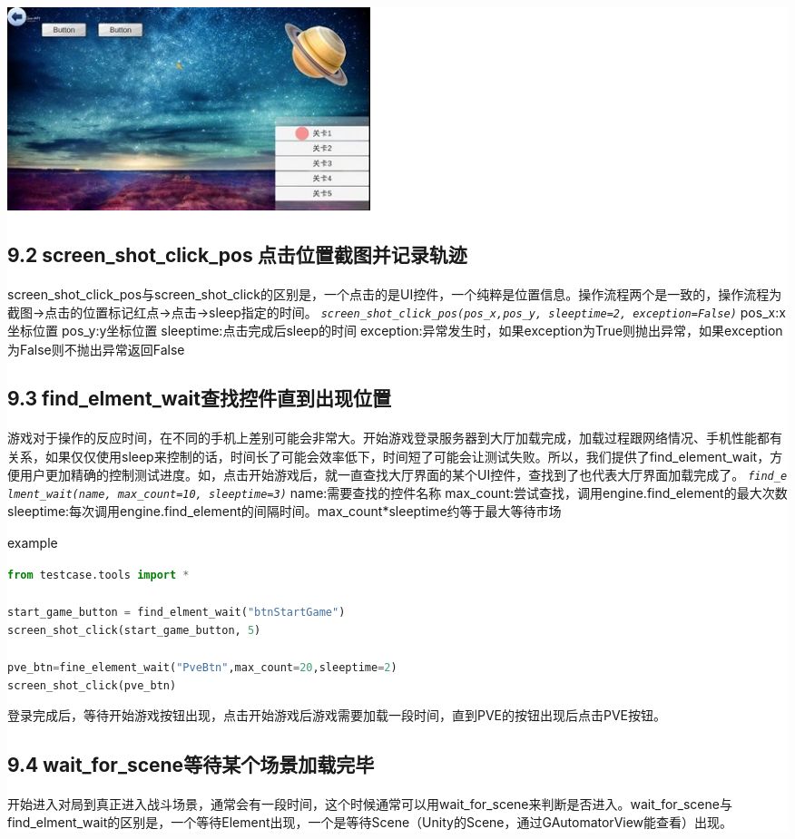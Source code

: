 <img src="image/screen_mark.jpg" alt="Drawing" width="400px" />

<a name="9.2"></a>

## 9.2 screen_shot_click_pos 点击位置截图并记录轨迹
screen_shot_click_pos与screen_shot_click的区别是，一个点击的是UI控件，一个纯粹是位置信息。操作流程两个是一致的，操作流程为截图->点击的位置标记红点->点击->sleep指定的时间。
*`screen_shot_click_pos(pos_x,pos_y, sleeptime=2, exception=False)`*
pos_x:x坐标位置
pos_y:y坐标位置
sleeptime:点击完成后sleep的时间
exception:异常发生时，如果exception为True则抛出异常，如果exception为False则不抛出异常返回False

<a name="9.3"></a>

## 9.3 find_elment_wait查找控件直到出现位置
游戏对于操作的反应时间，在不同的手机上差别可能会非常大。开始游戏登录服务器到大厅加载完成，加载过程跟网络情况、手机性能都有关系，如果仅仅使用sleep来控制的话，时间长了可能会效率低下，时间短了可能会让测试失败。所以，我们提供了find_element_wait，方便用户更加精确的控制测试进度。如，点击开始游戏后，就一直查找大厅界面的某个UI控件，查找到了也代表大厅界面加载完成了。
*`find_elment_wait(name, max_count=10, sleeptime=3)`*
name:需要查找的控件名称
max_count:尝试查找，调用engine.find_element的最大次数
sleeptime:每次调用engine.find_element的间隔时间。max_count*sleeptime约等于最大等待市场

example
```python
from testcase.tools import *

start_game_button = find_elment_wait("btnStartGame")
screen_shot_click(start_game_button, 5)

pve_btn=fine_element_wait("PveBtn",max_count=20,sleeptime=2)
screen_shot_click(pve_btn)
```
登录完成后，等待开始游戏按钮出现，点击开始游戏后游戏需要加载一段时间，直到PVE的按钮出现后点击PVE按钮。


<a name="9.4"></a>

## 9.4 wait_for_scene等待某个场景加载完毕
开始进入对局到真正进入战斗场景，通常会有一段时间，这个时候通常可以用wait_for_scene来判断是否进入。wait_for_scene与find_elment_wait的区别是，一个等待Element出现，一个是等待Scene（Unity的Scene，通过GAutomatorView能查看）出现。

